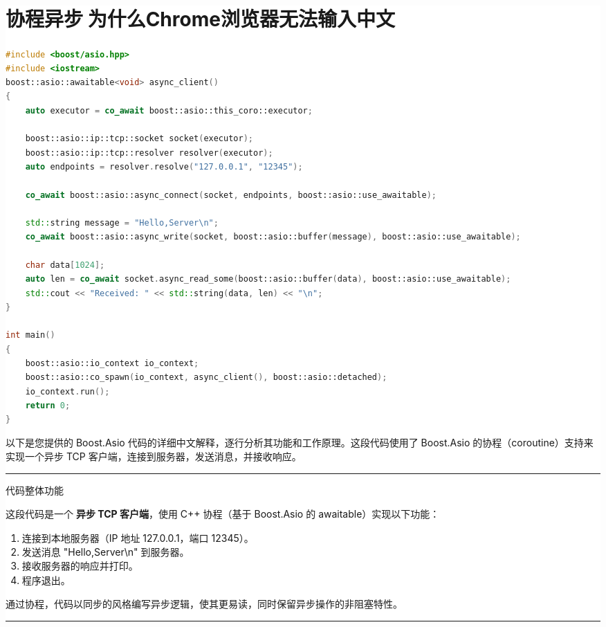 # 协程异步 为什么Chrome浏览器无法输入中文 

```C++
#include <boost/asio.hpp>
#include <iostream>
boost::asio::awaitable<void> async_client()
{
	auto executor = co_await boost::asio::this_coro::executor;

	boost::asio::ip::tcp::socket socket(executor);
	boost::asio::ip::tcp::resolver resolver(executor);
	auto endpoints = resolver.resolve("127.0.0.1", "12345");

	co_await boost::asio::async_connect(socket, endpoints, boost::asio::use_awaitable);

	std::string message = "Hello,Server\n";
	co_await boost::asio::async_write(socket, boost::asio::buffer(message), boost::asio::use_awaitable);

	char data[1024];
	auto len = co_await socket.async_read_some(boost::asio::buffer(data), boost::asio::use_awaitable);
	std::cout << "Received: " << std::string(data, len) << "\n";
}

int main()
{
	boost::asio::io_context io_context;
	boost::asio::co_spawn(io_context, async_client(), boost::asio::detached);
	io_context.run();
	return 0;
}
```



以下是您提供的 Boost.Asio 代码的详细中文解释，逐行分析其功能和工作原理。这段代码使用了 Boost.Asio 的协程（coroutine）支持来实现一个异步 TCP 客户端，连接到服务器，发送消息，并接收响应。

------

代码整体功能

这段代码是一个 **异步 TCP 客户端**，使用 C++ 协程（基于 Boost.Asio 的 awaitable）实现以下功能：

1. 连接到本地服务器（IP 地址 127.0.0.1，端口 12345）。
2. 发送消息 "Hello,Server\n" 到服务器。
3. 接收服务器的响应并打印。
4. 程序退出。

通过协程，代码以同步的风格编写异步逻辑，使其更易读，同时保留异步操作的非阻塞特性。

------
